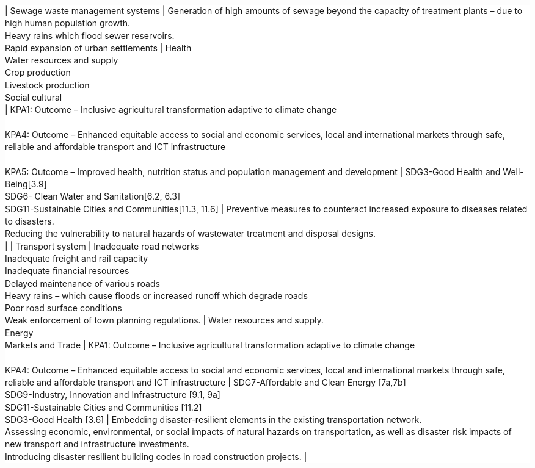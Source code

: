 | Sewage waste management systems                   | Generation of high amounts of sewage beyond the capacity of treatment plants – due to high human population growth. <br>Heavy rains which flood sewer reservoirs. <br>Rapid expansion of urban settlements                                                                                                                                                                                                                                                                                                      | Health <br>Water resources and supply <br>Crop production <br>Livestock production <br>Social cultural <br>                                                                                                                | KPA1: Outcome – Inclusive agricultural transformation adaptive to climate change <br> <br>KPA4: Outcome – Enhanced equitable access to social and economic services, local and international markets through safe, reliable and affordable transport and ICT infrastructure <br> <br>KPA5: Outcome – Improved health, nutrition status and population management and development                                                                                                                                                                                         | SDG3-Good Health and Well-Being[3.9] <br>SDG6- Clean Water and Sanitation[6.2, 6.3] <br>SDG11-Sustainable Cities and Communities[11.3, 11.6]                                                               | Preventive measures to counteract increased exposure to diseases related to disasters.  <br>Reducing the vulnerability to natural hazards of wastewater treatment and disposal designs. <br>                                                                                                                                                                                                                                                                                                                                                                                                                                                                                                                                                                                                                                                                                                         |
| Transport system                                  | Inadequate road networks <br>Inadequate freight and rail capacity <br>Inadequate financial resources <br>Delayed maintenance of various roads <br>Heavy rains – which cause floods or increased runoff which degrade roads <br>Poor road surface conditions <br>Weak enforcement of town planning regulations.                                                                                                                                                                                                  | Water resources and supply. <br>Energy <br>Markets and Trade                                                                                                                                                               | KPA1: Outcome – Inclusive agricultural transformation adaptive to climate change <br> <br>KPA4: Outcome – Enhanced equitable access to social and economic services, local and international markets through safe, reliable and affordable transport and ICT infrastructure                                                                                                                                                                                                                                                                                              | SDG7-Affordable and Clean Energy [7a,7b] <br>SDG9-Industry, Innovation and Infrastructure [9.1, 9a] <br>SDG11-Sustainable Cities and Communities [11.2] <br>SDG3-Good Health [3.6]                         | Embedding disaster-resilient elements in the existing transportation network. <br>Assessing economic, environmental, or social impacts of natural hazards on transportation, as well as disaster risk impacts of new transport and infrastructure investments.  <br>Introducing disaster resilient building codes in road construction projects.                                                                                                                                                                                                                                                                                                                                                                                                                                                                                                                                                     |